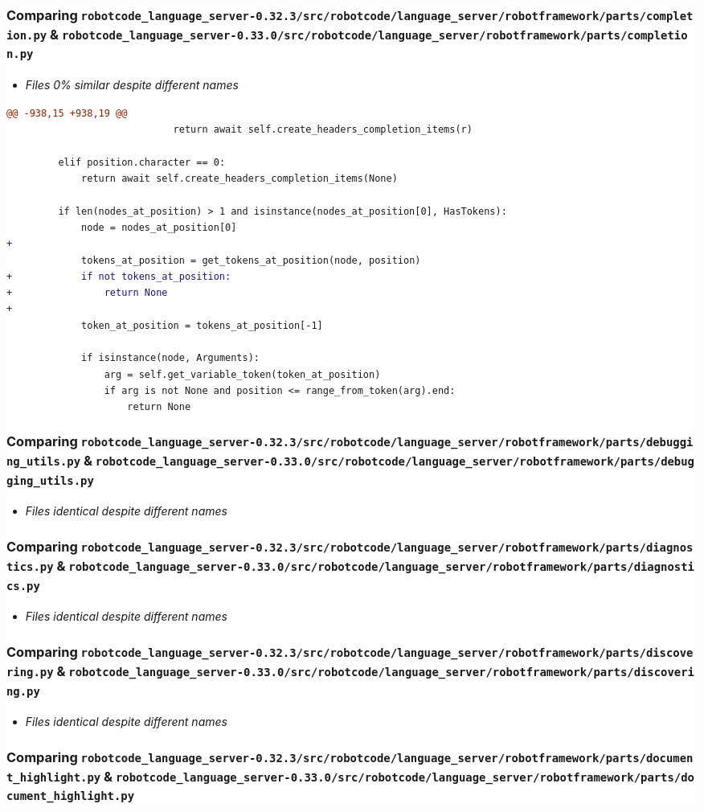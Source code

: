 ### Comparing `robotcode_language_server-0.32.3/src/robotcode/language_server/robotframework/parts/completion.py` & `robotcode_language_server-0.33.0/src/robotcode/language_server/robotframework/parts/completion.py`

 * *Files 0% similar despite different names*

```diff
@@ -938,15 +938,19 @@
                             return await self.create_headers_completion_items(r)
 
         elif position.character == 0:
             return await self.create_headers_completion_items(None)
 
         if len(nodes_at_position) > 1 and isinstance(nodes_at_position[0], HasTokens):
             node = nodes_at_position[0]
+
             tokens_at_position = get_tokens_at_position(node, position)
+            if not tokens_at_position:
+                return None
+
             token_at_position = tokens_at_position[-1]
 
             if isinstance(node, Arguments):
                 arg = self.get_variable_token(token_at_position)
                 if arg is not None and position <= range_from_token(arg).end:
                     return None
```

### Comparing `robotcode_language_server-0.32.3/src/robotcode/language_server/robotframework/parts/debugging_utils.py` & `robotcode_language_server-0.33.0/src/robotcode/language_server/robotframework/parts/debugging_utils.py`

 * *Files identical despite different names*

### Comparing `robotcode_language_server-0.32.3/src/robotcode/language_server/robotframework/parts/diagnostics.py` & `robotcode_language_server-0.33.0/src/robotcode/language_server/robotframework/parts/diagnostics.py`

 * *Files identical despite different names*

### Comparing `robotcode_language_server-0.32.3/src/robotcode/language_server/robotframework/parts/discovering.py` & `robotcode_language_server-0.33.0/src/robotcode/language_server/robotframework/parts/discovering.py`

 * *Files identical despite different names*

### Comparing `robotcode_language_server-0.32.3/src/robotcode/language_server/robotframework/parts/document_highlight.py` & `robotcode_language_server-0.33.0/src/robotcode/language_server/robotframework/parts/document_highlight.py`
